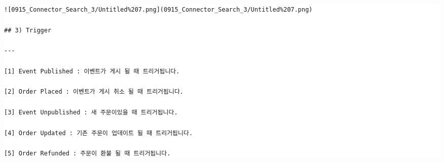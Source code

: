     ![0915_Connector_Search_3/Untitled%207.png](0915_Connector_Search_3/Untitled%207.png)

    ## 3) Trigger

    ---

    [1] Event Published : 이벤트가 게시 될 때 트리거됩니다.

    [2] Order Placed : 이벤트가 게시 취소 될 때 트리거됩니다.

    [3] Event Unpublished : 새 주문이있을 때 트리거됩니다.

    [4] Order Updated : 기존 주문이 업데이트 될 때 트리거됩니다.

    [5] Order Refunded : 주문이 환불 될 때 트리거됩니다.
